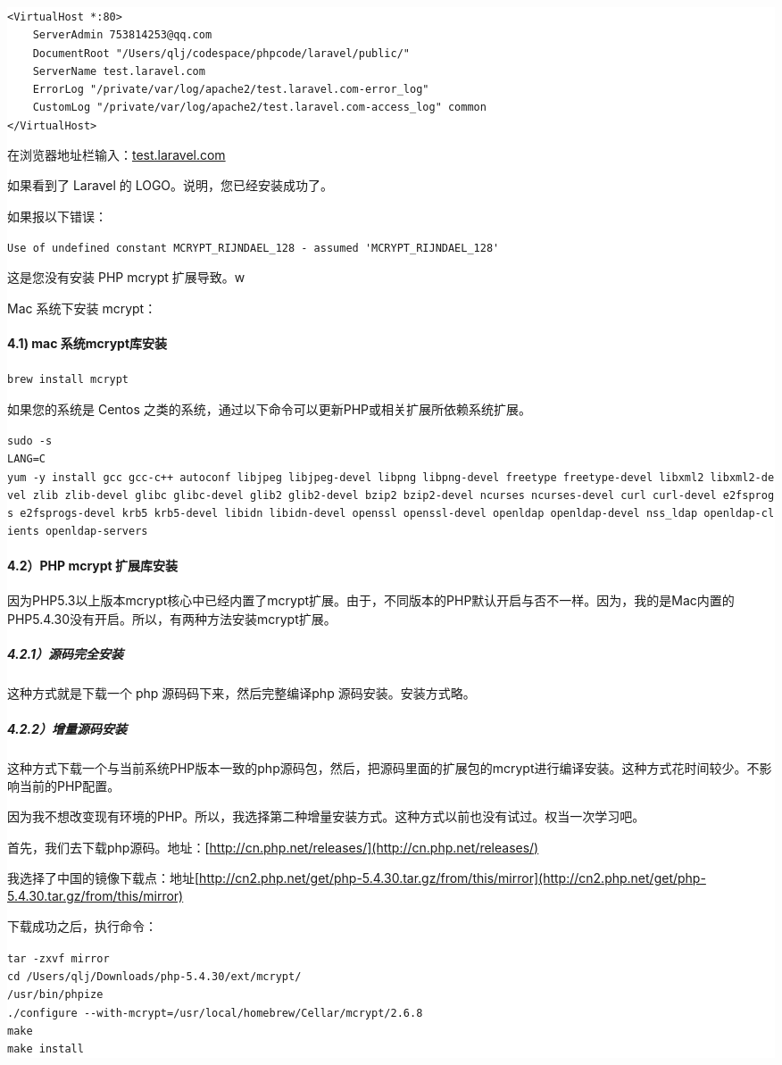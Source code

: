 ```
<VirtualHost *:80>
    ServerAdmin 753814253@qq.com
    DocumentRoot "/Users/qlj/codespace/phpcode/laravel/public/"
    ServerName test.laravel.com
    ErrorLog "/private/var/log/apache2/test.laravel.com-error_log"
    CustomLog "/private/var/log/apache2/test.laravel.com-access_log" common
</VirtualHost>
```

在浏览器地址栏输入：[test.laravel.com](test.laravel.com)

如果看到了 Laravel 的 LOGO。说明，您已经安装成功了。


如果报以下错误：
```
Use of undefined constant MCRYPT_RIJNDAEL_128 - assumed 'MCRYPT_RIJNDAEL_128'
```

这是您没有安装 PHP mcrypt 扩展导致。w

Mac 系统下安装 mcrypt：

#### 4.1) mac 系统mcrypt库安装
```shell
brew install mcrypt
```
如果您的系统是 Centos 之类的系统，通过以下命令可以更新PHP或相关扩展所依赖系统扩展。

```
sudo -s
LANG=C
yum -y install gcc gcc-c++ autoconf libjpeg libjpeg-devel libpng libpng-devel freetype freetype-devel libxml2 libxml2-devel zlib zlib-devel glibc glibc-devel glib2 glib2-devel bzip2 bzip2-devel ncurses ncurses-devel curl curl-devel e2fsprogs e2fsprogs-devel krb5 krb5-devel libidn libidn-devel openssl openssl-devel openldap openldap-devel nss_ldap openldap-clients openldap-servers
```

#### 4.2）PHP mcrypt 扩展库安装

因为PHP5.3以上版本mcrypt核心中已经内置了mcrypt扩展。由于，不同版本的PHP默认开启与否不一样。因为，我的是Mac内置的PHP5.4.30没有开启。所以，有两种方法安装mcrypt扩展。

##### 4.2.1）源码完全安装
这种方式就是下载一个 php 源码码下来，然后完整编译php 源码安装。安装方式略。

##### 4.2.2）增量源码安装
这种方式下载一个与当前系统PHP版本一致的php源码包，然后，把源码里面的扩展包的mcrypt进行编译安装。这种方式花时间较少。不影响当前的PHP配置。

因为我不想改变现有环境的PHP。所以，我选择第二种增量安装方式。这种方式以前也没有试过。权当一次学习吧。

首先，我们去下载php源码。地址：[http://cn.php.net/releases/](http://cn.php.net/releases/)

我选择了中国的镜像下载点：地址[http://cn2.php.net/get/php-5.4.30.tar.gz/from/this/mirror](http://cn2.php.net/get/php-5.4.30.tar.gz/from/this/mirror)

下载成功之后，执行命令：
```shell
tar -zxvf mirror
cd /Users/qlj/Downloads/php-5.4.30/ext/mcrypt/
/usr/bin/phpize
./configure --with-mcrypt=/usr/local/homebrew/Cellar/mcrypt/2.6.8
make
make install
```
